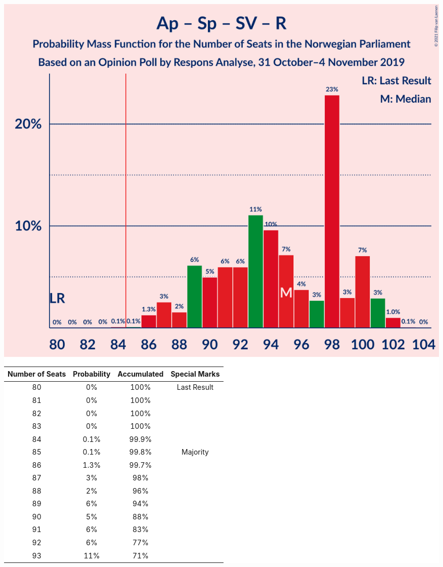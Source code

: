 ![Graph with seats probability mass function not yet produced](2019-11-04-ResponsAnalyse-coalitions-seats-pmf-ap–sp–sv–r.png "Seats Probability Mass Function")

| Number of Seats | Probability | Accumulated | Special Marks |
|:---------------:|:-----------:|:-----------:|:-------------:|
| 80 | 0% | 100% | Last Result |
| 81 | 0% | 100% |  |
| 82 | 0% | 100% |  |
| 83 | 0% | 100% |  |
| 84 | 0.1% | 99.9% |  |
| 85 | 0.1% | 99.8% | Majority |
| 86 | 1.3% | 99.7% |  |
| 87 | 3% | 98% |  |
| 88 | 2% | 96% |  |
| 89 | 6% | 94% |  |
| 90 | 5% | 88% |  |
| 91 | 6% | 83% |  |
| 92 | 6% | 77% |  |
| 93 | 11% | 71% |  |